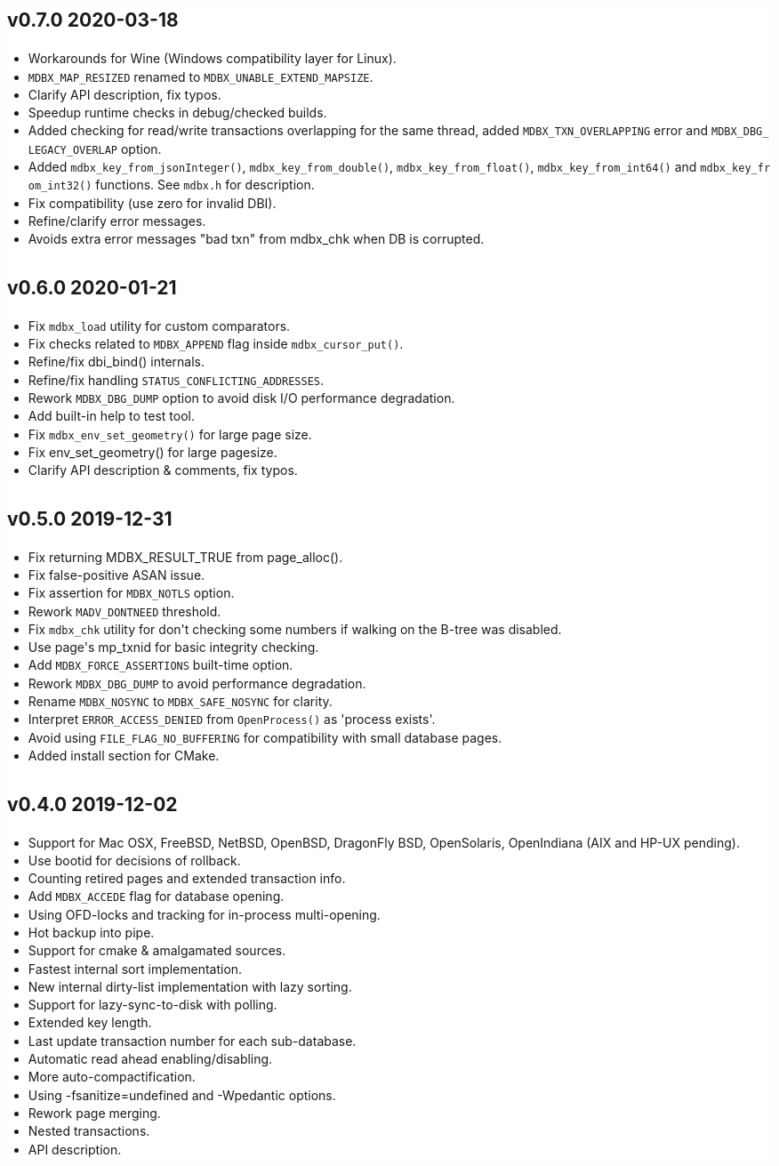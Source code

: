 
## v0.7.0 2020-03-18
- Workarounds for Wine (Windows compatibility layer for Linux).
- `MDBX_MAP_RESIZED` renamed to `MDBX_UNABLE_EXTEND_MAPSIZE`.
- Clarify API description, fix typos.
- Speedup runtime checks in debug/checked builds.
- Added checking for read/write transactions overlapping for the same thread, added `MDBX_TXN_OVERLAPPING` error and `MDBX_DBG_LEGACY_OVERLAP` option.
- Added `mdbx_key_from_jsonInteger()`, `mdbx_key_from_double()`, `mdbx_key_from_float()`, `mdbx_key_from_int64()` and `mdbx_key_from_int32()` functions. See `mdbx.h` for description.
- Fix compatibility (use zero for invalid DBI).
- Refine/clarify error messages.
- Avoids extra error messages "bad txn" from mdbx_chk when DB is corrupted.


## v0.6.0 2020-01-21
- Fix `mdbx_load` utility for custom comparators.
- Fix checks related to `MDBX_APPEND` flag inside `mdbx_cursor_put()`.
- Refine/fix dbi_bind() internals.
- Refine/fix handling `STATUS_CONFLICTING_ADDRESSES`.
- Rework `MDBX_DBG_DUMP` option to avoid disk I/O performance degradation.
- Add built-in help to test tool.
- Fix `mdbx_env_set_geometry()` for large page size.
- Fix env_set_geometry() for large pagesize.
- Clarify API description & comments, fix typos.


## v0.5.0 2019-12-31
- Fix returning MDBX_RESULT_TRUE from page_alloc().
- Fix false-positive ASAN issue.
- Fix assertion for `MDBX_NOTLS` option.
- Rework `MADV_DONTNEED` threshold.
- Fix `mdbx_chk` utility for don't checking some numbers if walking on the B-tree was disabled.
- Use page's mp_txnid for basic integrity checking.
- Add `MDBX_FORCE_ASSERTIONS` built-time option.
- Rework `MDBX_DBG_DUMP` to avoid performance degradation.
- Rename `MDBX_NOSYNC` to `MDBX_SAFE_NOSYNC` for clarity.
- Interpret `ERROR_ACCESS_DENIED` from `OpenProcess()` as 'process exists'.
- Avoid using `FILE_FLAG_NO_BUFFERING` for compatibility with small database pages.
- Added install section for CMake.


## v0.4.0 2019-12-02
- Support for Mac OSX, FreeBSD, NetBSD, OpenBSD, DragonFly BSD, OpenSolaris, OpenIndiana (AIX and HP-UX pending).
- Use bootid for decisions of rollback.
- Counting retired pages and extended transaction info.
- Add `MDBX_ACCEDE` flag for database opening.
- Using OFD-locks and tracking for in-process multi-opening.
- Hot backup into pipe.
- Support for cmake & amalgamated sources.
- Fastest internal sort implementation.
- New internal dirty-list implementation with lazy sorting.
- Support for lazy-sync-to-disk with polling.
- Extended key length.
- Last update transaction number for each sub-database.
- Automatic read ahead enabling/disabling.
- More auto-compactification.
- Using -fsanitize=undefined and -Wpedantic options.
- Rework page merging.
- Nested transactions.
- API description.